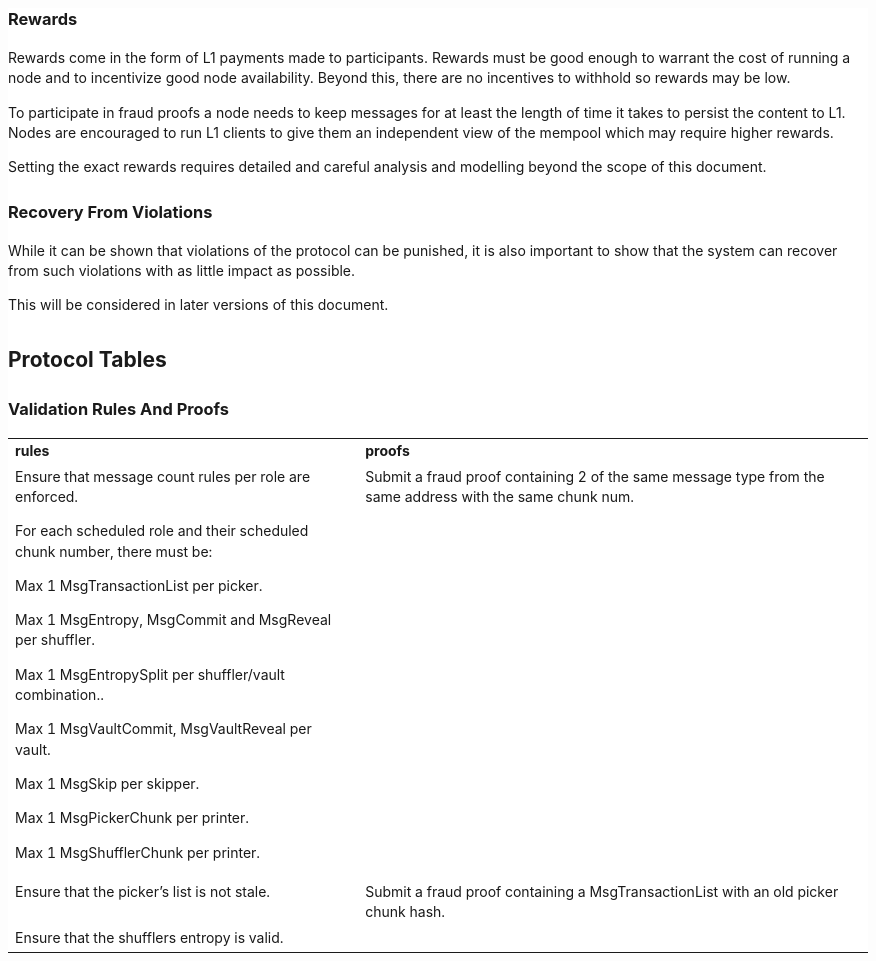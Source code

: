 ### Rewards

Rewards come in the form of L1 payments made to participants. Rewards must be good enough to warrant the cost of running a node and to incentivize good node availability. Beyond this, there are no incentives to withhold so rewards may be low.

To participate in fraud proofs a node needs to keep messages for at least the length of time it takes to persist the content to L1. Nodes are encouraged to run L1 clients to give them an independent view of the mempool which may require higher rewards.

Setting the exact rewards requires detailed and careful analysis and modelling beyond the scope of this document.


### Recovery From Violations 

While it can be shown that violations of the protocol can be punished, it is also important to show that the system can recover from such violations with as little impact as possible.

This will be considered in later versions of this document.


## Protocol Tables


### Validation Rules And Proofs


<table>
  <tr>
   <td><strong>rules</strong>
   </td>
   <td><strong>proofs</strong>
   </td>
  </tr>
  <tr>
   <td>Ensure that message count rules per role are enforced.
<p>
For each scheduled role and their scheduled chunk number, there must be:
<p>
Max 1 MsgTransactionList per picker.
<p>
Max 1 MsgEntropy, MsgCommit and MsgReveal per shuffler.
<p>
Max 1 MsgEntropySplit per shuffler/vault combination..
<p>
Max 1 MsgVaultCommit, MsgVaultReveal per vault.
<p>
Max 1 MsgSkip per skipper.
<p>
Max 1 MsgPickerChunk per printer.
<p>
Max 1 MsgShufflerChunk per printer.
   </td>
   <td>Submit a fraud proof containing 2 of the same message type from the same address with the same chunk num.
   </td>
  </tr>
  <tr>
   <td>Ensure that the picker’s list is not stale.
   </td>
   <td>Submit a fraud proof containing a MsgTransactionList with an old picker chunk hash.
   </td>
  </tr>
  <tr>
   <td>Ensure that the shufflers entropy is valid.